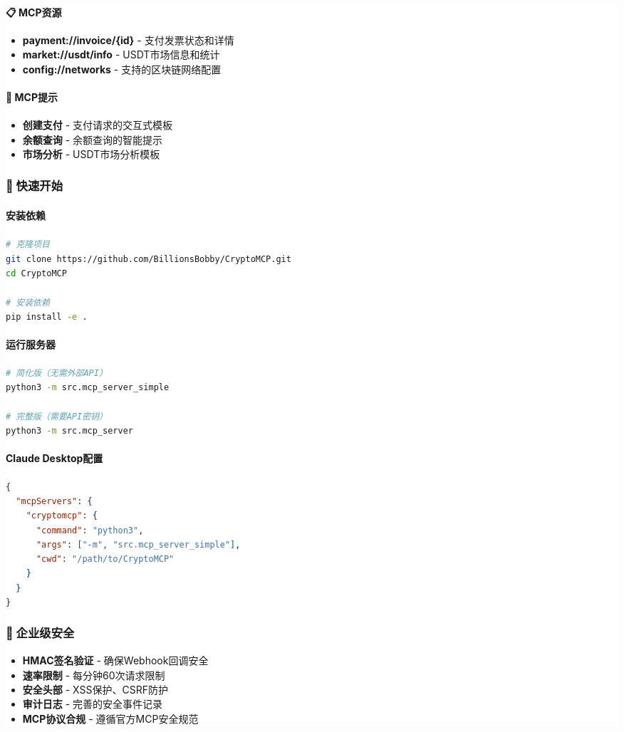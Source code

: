 #### 📋 MCP资源
- **payment://invoice/{id}** - 支付发票状态和详情
- **market://usdt/info** - USDT市场信息和统计
- **config://networks** - 支持的区块链网络配置

#### 💬 MCP提示
- **创建支付** - 支付请求的交互式模板
- **余额查询** - 余额查询的智能提示
- **市场分析** - USDT市场分析模板

### 🚀 快速开始

#### 安装依赖
```bash
# 克隆项目
git clone https://github.com/BillionsBobby/CryptoMCP.git
cd CryptoMCP

# 安装依赖
pip install -e .
```

#### 运行服务器
```bash
# 简化版（无需外部API）
python3 -m src.mcp_server_simple

# 完整版（需要API密钥）
python3 -m src.mcp_server
```

#### Claude Desktop配置
```json
{
  "mcpServers": {
    "cryptomcp": {
      "command": "python3",
      "args": ["-m", "src.mcp_server_simple"],
      "cwd": "/path/to/CryptoMCP"
    }
  }
}
```

### 🔐 企业级安全

- **HMAC签名验证** - 确保Webhook回调安全
- **速率限制** - 每分钟60次请求限制
- **安全头部** - XSS保护、CSRF防护
- **审计日志** - 完善的安全事件记录
- **MCP协议合规** - 遵循官方MCP安全规范
